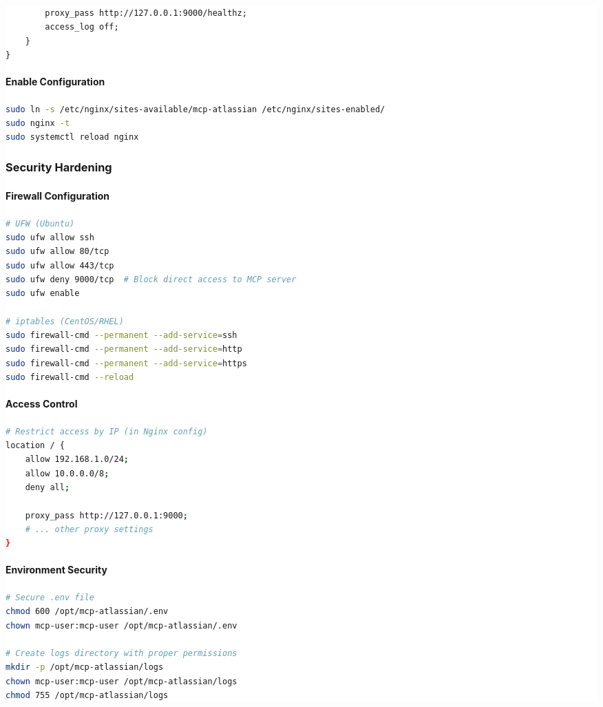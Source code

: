 ```nginx
        proxy_pass http://127.0.0.1:9000/healthz;
        access_log off;
    }
}
```

#### Enable Configuration
```bash
sudo ln -s /etc/nginx/sites-available/mcp-atlassian /etc/nginx/sites-enabled/
sudo nginx -t
sudo systemctl reload nginx
```

### Security Hardening

#### Firewall Configuration
```bash
# UFW (Ubuntu)
sudo ufw allow ssh
sudo ufw allow 80/tcp
sudo ufw allow 443/tcp
sudo ufw deny 9000/tcp  # Block direct access to MCP server
sudo ufw enable

# iptables (CentOS/RHEL)
sudo firewall-cmd --permanent --add-service=ssh
sudo firewall-cmd --permanent --add-service=http
sudo firewall-cmd --permanent --add-service=https
sudo firewall-cmd --reload
```

#### Access Control
```bash
# Restrict access by IP (in Nginx config)
location / {
    allow 192.168.1.0/24;
    allow 10.0.0.0/8;
    deny all;
    
    proxy_pass http://127.0.0.1:9000;
    # ... other proxy settings
}
```

#### Environment Security
```bash
# Secure .env file
chmod 600 /opt/mcp-atlassian/.env
chown mcp-user:mcp-user /opt/mcp-atlassian/.env

# Create logs directory with proper permissions
mkdir -p /opt/mcp-atlassian/logs
chown mcp-user:mcp-user /opt/mcp-atlassian/logs
chmod 755 /opt/mcp-atlassian/logs
```

